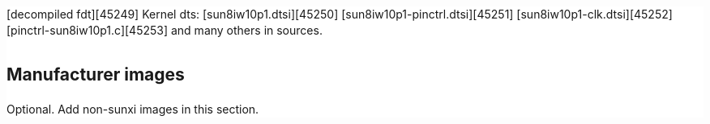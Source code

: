 [decompiled fdt][45249]
Kernel dts: [sun8iw10p1.dtsi][45250] [sun8iw10p1-pinctrl.dtsi][45251] [sun8iw10p1-clk.dtsi][45252]
[pinctrl-sun8iw10p1.c][45253]
and many others in sources. 
## Manufacturer images
Optional. Add non-sunxi images in this section.
